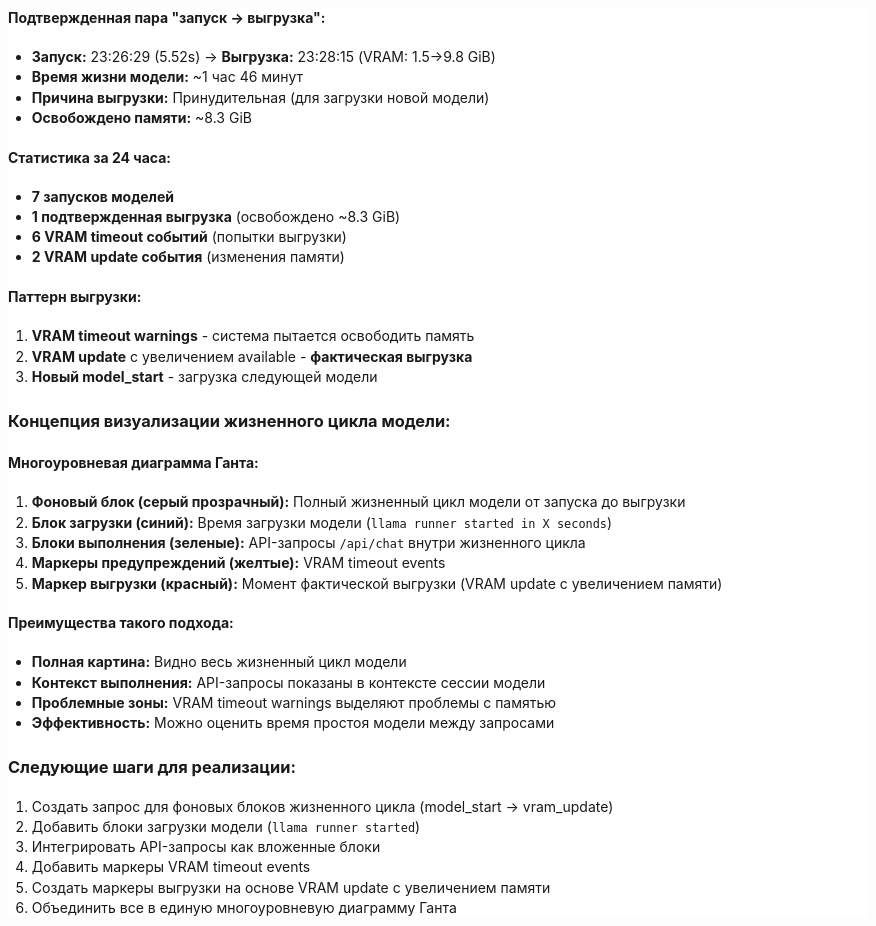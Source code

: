 #### Подтвержденная пара "запуск → выгрузка":
- **Запуск:** 23:26:29 (5.52s) → **Выгрузка:** 23:28:15 (VRAM: 1.5→9.8 GiB)
- **Время жизни модели:** ~1 час 46 минут
- **Причина выгрузки:** Принудительная (для загрузки новой модели)
- **Освобождено памяти:** ~8.3 GiB

#### Статистика за 24 часа:
- **7 запусков моделей**
- **1 подтвержденная выгрузка** (освобождено ~8.3 GiB)
- **6 VRAM timeout событий** (попытки выгрузки)
- **2 VRAM update события** (изменения памяти)

#### Паттерн выгрузки:
1. **VRAM timeout warnings** - система пытается освободить память
2. **VRAM update** с увеличением available - **фактическая выгрузка**
3. **Новый model_start** - загрузка следующей модели

### Концепция визуализации жизненного цикла модели:

#### Многоуровневая диаграмма Ганта:
1. **Фоновый блок (серый прозрачный):** Полный жизненный цикл модели от запуска до выгрузки
2. **Блок загрузки (синий):** Время загрузки модели (`llama runner started in X seconds`)
3. **Блоки выполнения (зеленые):** API-запросы `/api/chat` внутри жизненного цикла
4. **Маркеры предупреждений (желтые):** VRAM timeout events
5. **Маркер выгрузки (красный):** Момент фактической выгрузки (VRAM update с увеличением памяти)

#### Преимущества такого подхода:
- **Полная картина:** Видно весь жизненный цикл модели
- **Контекст выполнения:** API-запросы показаны в контексте сессии модели
- **Проблемные зоны:** VRAM timeout warnings выделяют проблемы с памятью
- **Эффективность:** Можно оценить время простоя модели между запросами

### Следующие шаги для реализации:
1. Создать запрос для фоновых блоков жизненного цикла (model_start → vram_update)
2. Добавить блоки загрузки модели (`llama runner started`)
3. Интегрировать API-запросы как вложенные блоки
4. Добавить маркеры VRAM timeout events
5. Создать маркеры выгрузки на основе VRAM update с увеличением памяти
6. Объединить все в единую многоуровневую диаграмму Ганта
